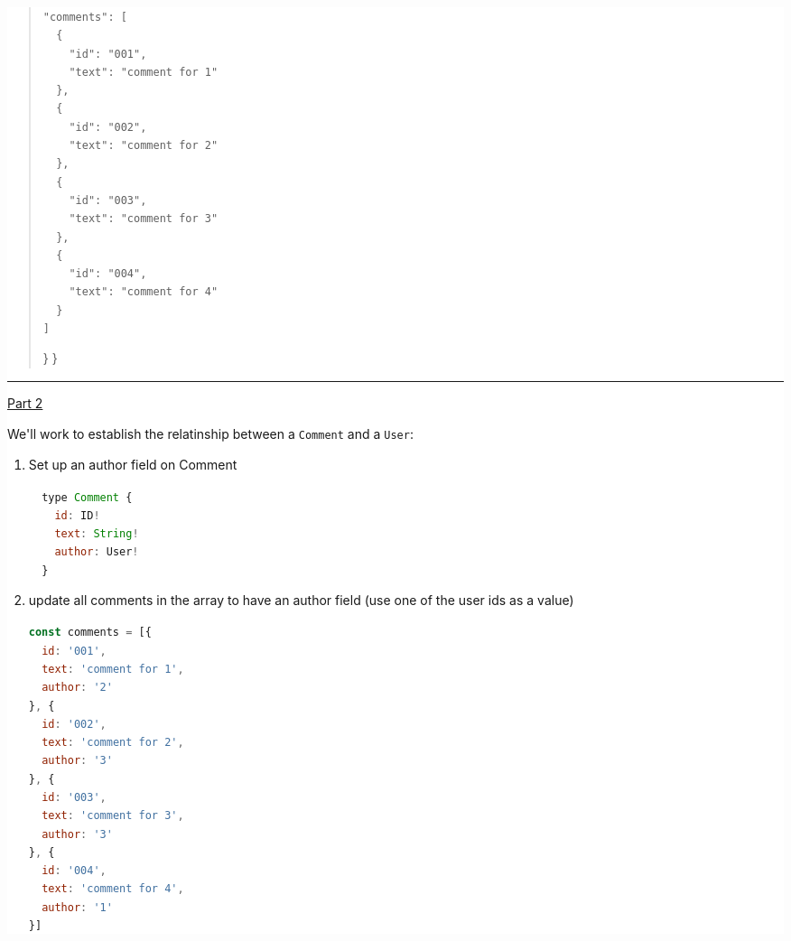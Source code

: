    >     "comments": [
   >       {
   >         "id": "001",
   >         "text": "comment for 1"
   >       },
   >       {
   >         "id": "002",
   >         "text": "comment for 2"
   >       },
   >       {
   >         "id": "003",
   >         "text": "comment for 3"
   >       },
   >       {
   >         "id": "004",
   >         "text": "comment for 4"
   >       }
   >     ]
   >   }
   > }
   > ```



---------------------------------

<u>Part 2</u>

We'll work to establish the relatinship between a `Comment` and a `User`:

1. Set up an author field on Comment

   ```js
     type Comment {
       id: ID!
       text: String!
       author: User!
     }
   ```

2. update all comments in the array to have an author field (use one of the user ids as a value)

   ```js
   const comments = [{
     id: '001',
     text: 'comment for 1',
     author: '2'
   }, {
     id: '002',
     text: 'comment for 2',
     author: '3'
   }, {
     id: '003',
     text: 'comment for 3',
     author: '3'
   }, {
     id: '004',
     text: 'comment for 4',
     author: '1'
   }]
   ```
